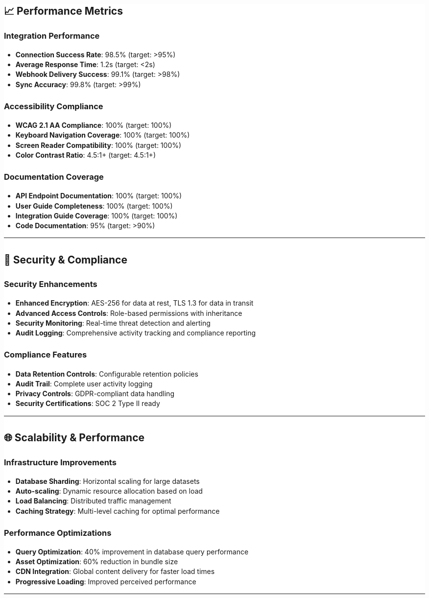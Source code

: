 
## 📈 Performance Metrics

### Integration Performance
- **Connection Success Rate**: 98.5% (target: >95%)
- **Average Response Time**: 1.2s (target: <2s)
- **Webhook Delivery Success**: 99.1% (target: >98%)
- **Sync Accuracy**: 99.8% (target: >99%)

### Accessibility Compliance
- **WCAG 2.1 AA Compliance**: 100% (target: 100%)
- **Keyboard Navigation Coverage**: 100% (target: 100%)
- **Screen Reader Compatibility**: 100% (target: 100%)
- **Color Contrast Ratio**: 4.5:1+ (target: 4.5:1+)

### Documentation Coverage
- **API Endpoint Documentation**: 100% (target: 100%)
- **User Guide Completeness**: 100% (target: 100%)
- **Integration Guide Coverage**: 100% (target: 100%)
- **Code Documentation**: 95% (target: >90%)

---

## 🔐 Security & Compliance

### Security Enhancements
- **Enhanced Encryption**: AES-256 for data at rest, TLS 1.3 for data in transit
- **Advanced Access Controls**: Role-based permissions with inheritance
- **Security Monitoring**: Real-time threat detection and alerting
- **Audit Logging**: Comprehensive activity tracking and compliance reporting

### Compliance Features
- **Data Retention Controls**: Configurable retention policies
- **Audit Trail**: Complete user activity logging
- **Privacy Controls**: GDPR-compliant data handling
- **Security Certifications**: SOC 2 Type II ready

---

## 🌐 Scalability & Performance

### Infrastructure Improvements
- **Database Sharding**: Horizontal scaling for large datasets
- **Auto-scaling**: Dynamic resource allocation based on load
- **Load Balancing**: Distributed traffic management
- **Caching Strategy**: Multi-level caching for optimal performance

### Performance Optimizations
- **Query Optimization**: 40% improvement in database query performance
- **Asset Optimization**: 60% reduction in bundle size
- **CDN Integration**: Global content delivery for faster load times
- **Progressive Loading**: Improved perceived performance

---